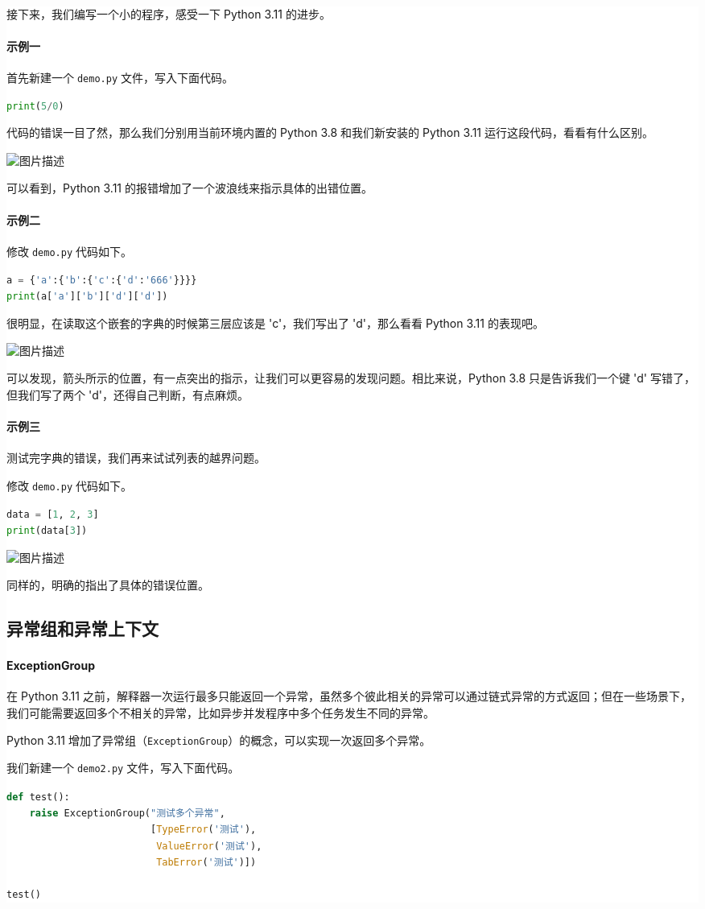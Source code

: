 接下来，我们编写一个小的程序，感受一下 Python 3.11 的进步。

#### 示例一

首先新建一个 `demo.py` 文件，写入下面代码。

```py
print(5/0)
```

代码的错误一目了然，那么我们分别用当前环境内置的 Python 3.8 和我们新安装的 Python 3.11 运行这段代码，看看有什么区别。

![图片描述](https://dn-simplecloud.shiyanlou.com/questions/uid810810-20220902-1662108029869)

可以看到，Python 3.11 的报错增加了一个波浪线来指示具体的出错位置。

#### 示例二

修改 `demo.py` 代码如下。

```py
a = {'a':{'b':{'c':{'d':'666'}}}}
print(a['a']['b']['d']['d'])
```

很明显，在读取这个嵌套的字典的时候第三层应该是 'c'，我们写出了 'd'，那么看看 Python 3.11 的表现吧。

![图片描述](https://dn-simplecloud.shiyanlou.com/questions/uid810810-20220902-1662110821686)

可以发现，箭头所示的位置，有一点突出的指示，让我们可以更容易的发现问题。相比来说，Python 3.8 只是告诉我们一个键 'd' 写错了，但我们写了两个 'd'，还得自己判断，有点麻烦。

#### 示例三

测试完字典的错误，我们再来试试列表的越界问题。

修改 `demo.py` 代码如下。

```py
data = [1, 2, 3]
print(data[3])
```

![图片描述](https://dn-simplecloud.shiyanlou.com/questions/uid810810-20220902-1662111164242)

同样的，明确的指出了具体的错误位置。

## 异常组和异常上下文

#### ExceptionGroup

在 Python 3.11 之前，解释器一次运行最多只能返回一个异常，虽然多个彼此相关的异常可以通过链式异常的方式返回；但在一些场景下，我们可能需要返回多个不相关的异常，比如异步并发程序中多个任务发生不同的异常。

Python 3.11 增加了异常组（`ExceptionGroup`）的概念，可以实现一次返回多个异常。

我们新建一个 `demo2.py` 文件，写入下面代码。

```py
def test():
    raise ExceptionGroup("测试多个异常",
                         [TypeError('测试'),
                          ValueError('测试'),
                          TabError('测试')])

test()
```
